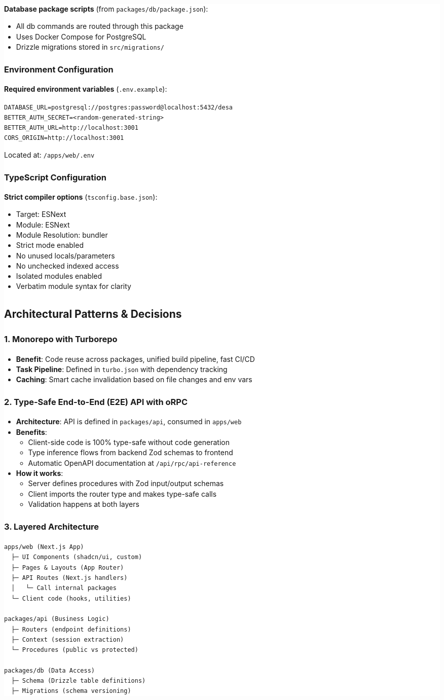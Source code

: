 **Database package scripts** (from `packages/db/package.json`):
- All db commands are routed through this package
- Uses Docker Compose for PostgreSQL
- Drizzle migrations stored in `src/migrations/`

### Environment Configuration

**Required environment variables** (`.env.example`):
```
DATABASE_URL=postgresql://postgres:password@localhost:5432/desa
BETTER_AUTH_SECRET=<random-generated-string>
BETTER_AUTH_URL=http://localhost:3001
CORS_ORIGIN=http://localhost:3001
```

Located at: `/apps/web/.env`

### TypeScript Configuration

**Strict compiler options** (`tsconfig.base.json`):
- Target: ESNext
- Module: ESNext
- Module Resolution: bundler
- Strict mode enabled
- No unused locals/parameters
- No unchecked indexed access
- Isolated modules enabled
- Verbatim module syntax for clarity

## Architectural Patterns & Decisions

### 1. Monorepo with Turborepo
- **Benefit**: Code reuse across packages, unified build pipeline, fast CI/CD
- **Task Pipeline**: Defined in `turbo.json` with dependency tracking
- **Caching**: Smart cache invalidation based on file changes and env vars

### 2. Type-Safe End-to-End (E2E) API with oRPC
- **Architecture**: API is defined in `packages/api`, consumed in `apps/web`
- **Benefits**:
  - Client-side code is 100% type-safe without code generation
  - Type inference flows from backend Zod schemas to frontend
  - Automatic OpenAPI documentation at `/api/rpc/api-reference`
- **How it works**:
  - Server defines procedures with Zod input/output schemas
  - Client imports the router type and makes type-safe calls
  - Validation happens at both layers

### 3. Layered Architecture
```
apps/web (Next.js App)
  ├─ UI Components (shadcn/ui, custom)
  ├─ Pages & Layouts (App Router)
  ├─ API Routes (Next.js handlers)
  │   └─ Call internal packages
  └─ Client code (hooks, utilities)

packages/api (Business Logic)
  ├─ Routers (endpoint definitions)
  ├─ Context (session extraction)
  └─ Procedures (public vs protected)

packages/db (Data Access)
  ├─ Schema (Drizzle table definitions)
  ├─ Migrations (schema versioning)
```